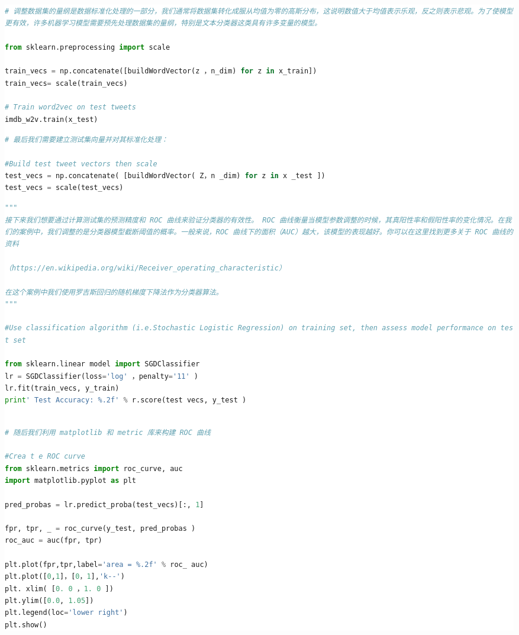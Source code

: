 
```python
# 调整数据集的量纲是数据标准化处理的一部分，我们通常将数据集转化成服从均值为零的高斯分布，这说明数值大于均值表示乐观，反之则表示悲观。为了使模型更有效，许多机器学习模型需要预先处理数据集的量纲，特别是文本分类器这类具有许多变量的模型。

from sklearn.preprocessing import scale

train_vecs = np.concatenate([buildWordVector(z ，n_dim) for z in x_train])
train_vecs= scale(train_vecs)

# Train word2vec on test tweets
imdb_w2v.train(x_test)

```


```python
# 最后我们需要建立测试集向量并对其标准化处理：

#Build test tweet vectors then scale
test_vecs = np.concatenate( [buildWordVector( Z，n _dim) for z in x _test ])
test_vecs = scale(test_vecs)

```


```python
"""
接下来我们想要通过计算测试集的预测精度和 ROC 曲线来验证分类器的有效性。 ROC 曲线衡量当模型参数调整的时候，其真阳性率和假阳性率的变化情况。在我们的案例中，我们调整的是分类器模型截断阈值的概率。一般来说，ROC 曲线下的面积（AUC）越大，该模型的表现越好。你可以在这里找到更多关于 ROC 曲线的资料

（https://en.wikipedia.org/wiki/Receiver_operating_characteristic）

在这个案例中我们使用罗吉斯回归的随机梯度下降法作为分类器算法。
"""

#Use classification algorithm (i.e.Stochastic Logistic Regression) on training set, then assess model performance on test set

from sklearn.linear model import SGDClassifier
lr = SGDClassifier(loss='log' ，penalty='11' )
lr.fit(train_vecs, y_train)
print' Test Accuracy: %.2f' % r.score(test vecs, y_test )



```


```python
# 随后我们利用 matplotlib 和 metric 库来构建 ROC 曲线

#Crea t e ROC curve
from sklearn.metrics import roc_curve, auc
import matplotlib.pyplot as plt

pred_probas = lr.predict_proba(test_vecs)[:, 1]

fpr, tpr, _ = roc_curve(y_test, pred_probas )
roc_auc = auc(fpr, tpr)

plt.plot(fpr,tpr,label='area = %.2f' % roc_ auc)
plt.plot([0,1]，[0，1],'k--')
plt. xlim( [0. 0 ，1. 0 ])
plt.ylim([0.0, 1.05])
plt.legend(loc='lower right')
plt.show()
```
